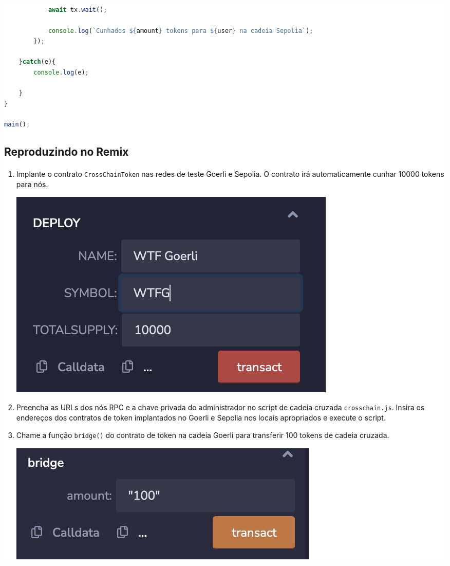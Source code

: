 ```javascript
            await tx.wait();

            console.log(`Cunhados ${amount} tokens para ${user} na cadeia Sepolia`);
        });

    }catch(e){
        console.log(e);
    
    } 
}

main();
```

## Reproduzindo no Remix

1. Implante o contrato `CrossChainToken` nas redes de teste Goerli e Sepolia. O contrato irá automaticamente cunhar 10000 tokens para nós.

    ![](./img/54-4.png)

2. Preencha as URLs dos nós RPC e a chave privada do administrador no script de cadeia cruzada `crosschain.js`. Insira os endereços dos contratos de token implantados no Goerli e Sepolia nos locais apropriados e execute o script.

3. Chame a função `bridge()` do contrato de token na cadeia Goerli para transferir 100 tokens de cadeia cruzada.

    ![](./img/54-6.png)
